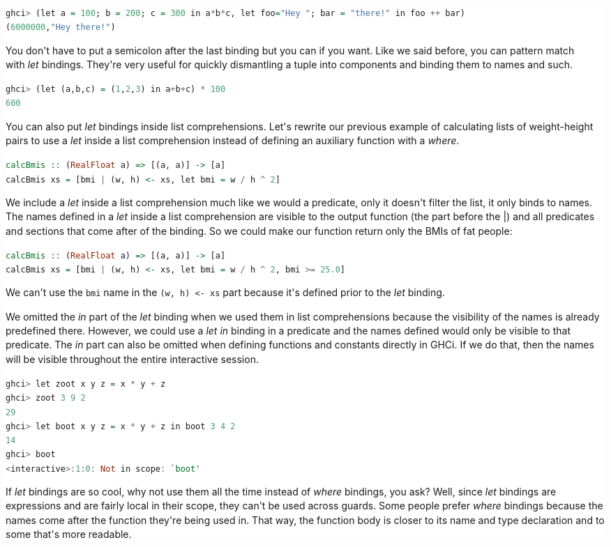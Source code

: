 ```haskell
ghci> (let a = 100; b = 200; c = 300 in a*b*c, let foo="Hey "; bar = "there!" in foo ++ bar)
(6000000,"Hey there!")
```

You don't have to put a semicolon after the last binding but you can if you want. Like we said before, you can pattern match with _let_ bindings. They're very useful for quickly dismantling a tuple into components and binding them to names and such.

```haskell
ghci> (let (a,b,c) = (1,2,3) in a+b+c) * 100
600
```

You can also put _let_ bindings inside list comprehensions. Let's rewrite our previous example of calculating lists of weight-height pairs to use a _let_ inside a list comprehension instead of defining an auxiliary function with a _where_.

```haskell
calcBmis :: (RealFloat a) => [(a, a)] -> [a]
calcBmis xs = [bmi | (w, h) <- xs, let bmi = w / h ^ 2]
```

We include a _let_ inside a list comprehension much like we would a predicate, only it doesn't filter the list, it only binds to names. The names defined in a _let_ inside a list comprehension are visible to the output function (the part before the |) and all predicates and sections that come after of the binding. So we could make our function return only the BMIs of fat people:

```haskell
calcBmis :: (RealFloat a) => [(a, a)] -> [a]
calcBmis xs = [bmi | (w, h) <- xs, let bmi = w / h ^ 2, bmi >= 25.0]
```

We can't use the `bmi` name in the `(w, h) <- xs` part because it's defined prior to the _let_ binding.

We omitted the _in_ part of the _let_ binding when we used them in list comprehensions because the visibility of the names is already predefined there. However, we could use a _let in_ binding in a predicate and the names defined would only be visible to that predicate. The _in_ part can also be omitted when defining functions and constants directly in GHCi. If we do that, then the names will be visible throughout the entire interactive session.

```haskell
ghci> let zoot x y z = x * y + z
ghci> zoot 3 9 2
29
ghci> let boot x y z = x * y + z in boot 3 4 2
14
ghci> boot
<interactive>:1:0: Not in scope: `boot'
```

If _let_ bindings are so cool, why not use them all the time instead of _where_ bindings, you ask? Well, since _let_ bindings are expressions and are fairly local in their scope, they can't be used across guards. Some people prefer _where_ bindings because the names come after the function they're being used in. That way, the function body is closer to its name and type declaration and to some that's more readable.
